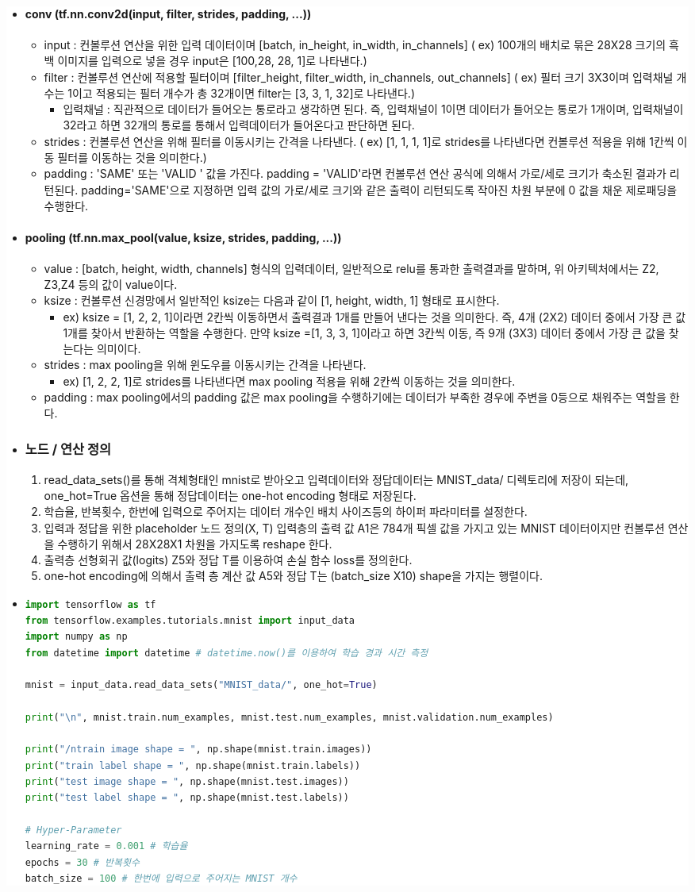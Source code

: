  - #### conv (tf.nn.conv2d(input, filter, strides, padding, ...))
  
    - input : 컨볼루션 연산을 위한 입력 데이터이며 [batch, in_height, in_width, in_channels] 
      ( ex) 100개의 배치로 묶은 28X28 크기의 흑백 이미지를 입력으로 넣을 경우 input은 [100,28, 28, 1]로 나타낸다.)
    - filter : 컨볼루션 연산에 적용할 필터이며 [filter_height, filter_width, in_channels, out_channels]
      ( ex) 필터 크기 3X3이며 입력채널 개수는 1이고 적용되는 필터 개수가 총 32개이면 filter는 [3, 3, 1, 32]로 나타낸다.)
      - 입력채널 : 직관적으로 데이터가 들어오는 통로라고 생각하면 된다. 즉, 입력채널이 1이면 데이터가 들어오는 통로가 1개이며, 입력채널이 32라고 하면 32개의 통로를 통해서 입력데이터가 들어온다고 판단하면 된다.
    - strides : 컨볼루션 연산을 위해 필터를 이동시키는 간격을 나타낸다.
      ( ex) [1, 1, 1, 1]로 strides를 나타낸다면 컨볼루션 적용을 위해 1칸씩 이동 필터를 이동하는 것을 의미한다.)
    - padding : 'SAME' 또는 'VALID ' 값을 가진다. padding = 'VALID'라면 컨볼루션 연산 공식에 의해서 가로/세로 크기가 축소된 결과가 리턴된다. padding='SAME'으로 지정하면 입력 값의 가로/세로 크기와 같은 출력이 리턴되도록 작아진 차원 부분에 0 값을 채운 제로패딩을 수행한다.
  
  - #### pooling (tf.nn.max_pool(value, ksize, strides, padding, ...))
  
    - value : [batch, height, width, channels] 형식의 입력데이터, 일반적으로 relu를 통과한 출력결과를 말하며,  위 아키텍처에서는 Z2, Z3,Z4 등의 값이 value이다.
    - ksize : 컨볼루션 신경망에서 일반적인 ksize는 다음과 같이 [1, height, width, 1] 형태로 표시한다. 
      - ex) ksize = [1, 2, 2, 1]이라면 2칸씩 이동하면서 출력결과 1개를 만들어 낸다는 것을 의미한다. 즉, 4개 (2X2) 데이터 중에서 가장 큰 값 1개를 찾아서 반환하는 역할을 수행한다. 만약 ksize =[1, 3, 3, 1]이라고 하면 3칸씩 이동, 즉 9개 (3X3) 데이터 중에서 가장 큰 값을 찾는다는 의미이다.
    - strides : max pooling을 위해 윈도우를 이동시키는 간격을 나타낸다.
      - ex) [1, 2, 2, 1]로 strides를 나타낸다면 max pooling 적용을 위해 2칸씩 이동하는 것을 의미한다.
    - padding : max pooling에서의 padding 값은 max pooling을 수행하기에는 데이터가 부족한 경우에 주변을 0등으로 채워주는 역할을 한다.
  
  - ### 노드 / 연산 정의
  
    1. read_data_sets()를 통해 격체형태인 mnist로 받아오고 입력데이터와 정답데이터는 MNIST_data/ 디렉토리에 저장이 되는데, one_hot=True 옵션을 통해 정답데이터는 one-hot encoding 형태로 저장된다.
    2. 학습율, 반복횟수, 한번에 입력으로 주어지는 데이터 개수인 배치 사이즈등의 하이퍼 파라미터를 설정한다.
    3. 입력과 정답을 위한 placeholder 노드 정의(X, T)
       입력층의 출력 값 A1은 784개 픽셀 값을 가지고 있는 MNIST 데이터이지만 컨볼루션 연산을 수행하기 위해서 28X28X1 차원을 가지도록 reshape 한다.
    4. 출력층 선형회귀 값(logits) Z5와 정답 T를 이용하여 손실 함수 loss를 정의한다.
    5. one-hot encoding에 의해서 출력 층 계산 값 A5와 정답 T는 (batch_size X10) shape을 가지는 행렬이다.
  
  - ``` python
    import tensorflow as tf
    from tensorflow.examples.tutorials.mnist import input_data
    import numpy as np
    from datetime import datetime # datetime.now()를 이용하여 학습 경과 시간 측정
    
    mnist = input_data.read_data_sets("MNIST_data/", one_hot=True)
    
    print("\n", mnist.train.num_examples, mnist.test.num_examples, mnist.validation.num_examples)
    
    print("/ntrain image shape = ", np.shape(mnist.train.images))
    print("train label shape = ", np.shape(mnist.train.labels))
    print("test image shape = ", np.shape(mnist.test.images))
    print("test label shape = ", np.shape(mnist.test.labels))
    
    # Hyper-Parameter 
    learning_rate = 0.001 # 학습율
    epochs = 30 # 반복횟수
    batch_size = 100 # 한번에 입력으로 주어지는 MNIST 개수
    